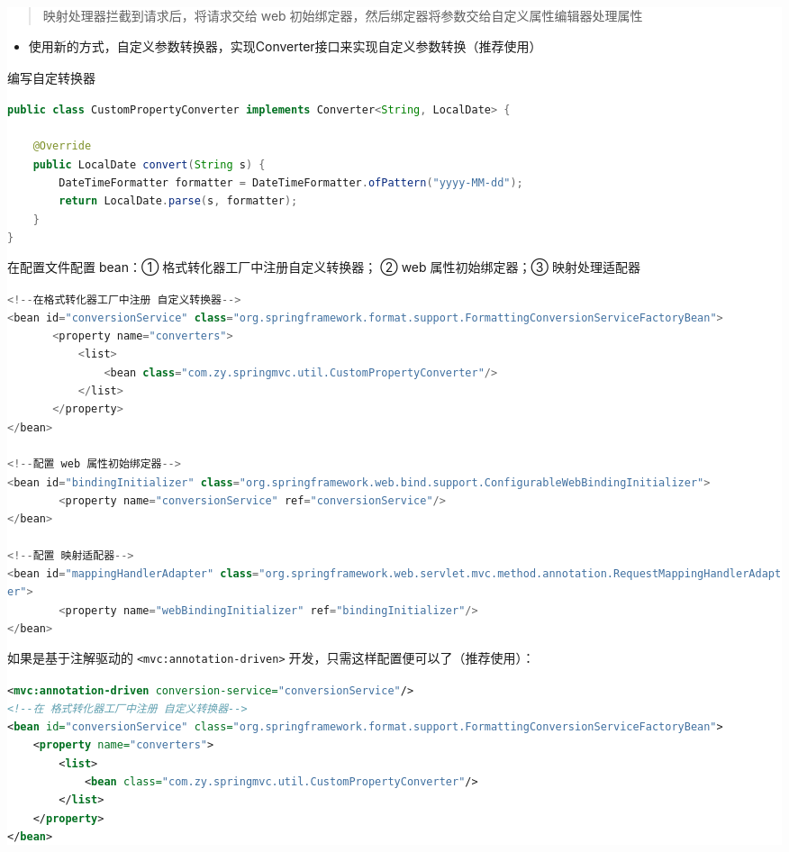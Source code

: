 > 映射处理器拦截到请求后，将请求交给 web 初始绑定器，然后绑定器将参数交给自定义属性编辑器处理属性

* 使用新的方式，自定义参数转换器，实现Converter接口来实现自定义参数转换（推荐使用）

编写自定转换器

```java
public class CustomPropertyConverter implements Converter<String, LocalDate> {

    @Override
    public LocalDate convert(String s) {
        DateTimeFormatter formatter = DateTimeFormatter.ofPattern("yyyy-MM-dd");
        return LocalDate.parse(s, formatter);
    }
}
```

在配置文件配置 bean：① 格式转化器工厂中注册自定义转换器； ② web  属性初始绑定器；③ 映射处理适配器

```java
<!--在格式转化器工厂中注册 自定义转换器-->
<bean id="conversionService" class="org.springframework.format.support.FormattingConversionServiceFactoryBean">
       <property name="converters">
           <list>
               <bean class="com.zy.springmvc.util.CustomPropertyConverter"/>
           </list>
       </property>
</bean>

<!--配置 web 属性初始绑定器-->
<bean id="bindingInitializer" class="org.springframework.web.bind.support.ConfigurableWebBindingInitializer">
        <property name="conversionService" ref="conversionService"/>
</bean>

<!--配置 映射适配器-->
<bean id="mappingHandlerAdapter" class="org.springframework.web.servlet.mvc.method.annotation.RequestMappingHandlerAdapter">
        <property name="webBindingInitializer" ref="bindingInitializer"/>
</bean>
```

如果是基于注解驱动的 `<mvc:annotation-driven>` 开发，只需这样配置便可以了（推荐使用）：

```xml
<mvc:annotation-driven conversion-service="conversionService"/>  
<!--在 格式转化器工厂中注册 自定义转换器-->
<bean id="conversionService" class="org.springframework.format.support.FormattingConversionServiceFactoryBean">
    <property name="converters">
        <list>
            <bean class="com.zy.springmvc.util.CustomPropertyConverter"/>
        </list>
    </property>
</bean>
```

